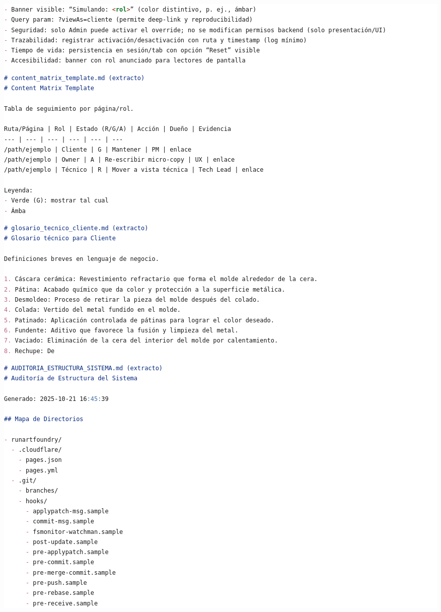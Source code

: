 ```markdown
- Banner visible: “Simulando: <rol>” (color distintivo, p. ej., ámbar)
- Query param: ?viewAs=cliente (permite deep-link y reproducibilidad)
- Seguridad: solo Admin puede activar el override; no se modifican permisos backend (solo presentación/UI)
- Trazabilidad: registrar activación/desactivación con ruta y timestamp (log mínimo)
- Tiempo de vida: persistencia en sesión/tab con opción “Reset” visible
- Accesibilidad: banner con rol anunciado para lectores de pantalla
```
```markdown
# content_matrix_template.md (extracto)
# Content Matrix Template

Tabla de seguimiento por página/rol.

Ruta/Página | Rol | Estado (R/G/A) | Acción | Dueño | Evidencia
--- | --- | --- | --- | --- | ---
/path/ejemplo | Cliente | G | Mantener | PM | enlace
/path/ejemplo | Owner | A | Re-escribir micro-copy | UX | enlace
/path/ejemplo | Técnico | R | Mover a vista técnica | Tech Lead | enlace

Leyenda:
- Verde (G): mostrar tal cual
- Ámba
```
```markdown
# glosario_tecnico_cliente.md (extracto)
# Glosario técnico para Cliente

Definiciones breves en lenguaje de negocio.

1. Cáscara cerámica: Revestimiento refractario que forma el molde alrededor de la cera.
2. Pátina: Acabado químico que da color y protección a la superficie metálica.
3. Desmoldeo: Proceso de retirar la pieza del molde después del colado.
4. Colada: Vertido del metal fundido en el molde.
5. Patinado: Aplicación controlada de pátinas para lograr el color deseado.
6. Fundente: Aditivo que favorece la fusión y limpieza del metal.
7. Vaciado: Eliminación de la cera del interior del molde por calentamiento.
8. Rechupe: De
```
```markdown
# AUDITORIA_ESTRUCTURA_SISTEMA.md (extracto)
# Auditoría de Estructura del Sistema

Generado: 2025-10-21 16:45:39

## Mapa de Directorios

- runartfoundry/
  - .cloudflare/
    - pages.json
    - pages.yml
  - .git/
    - branches/
    - hooks/
      - applypatch-msg.sample
      - commit-msg.sample
      - fsmonitor-watchman.sample
      - post-update.sample
      - pre-applypatch.sample
      - pre-commit.sample
      - pre-merge-commit.sample
      - pre-push.sample
      - pre-rebase.sample
      - pre-receive.sample
```